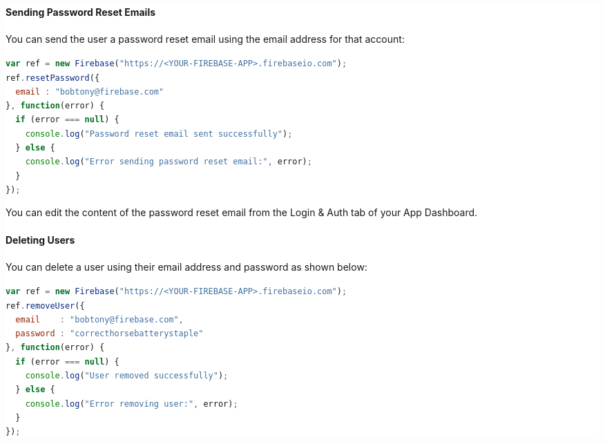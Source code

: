 #### Sending Password Reset Emails

You can send the user a password reset email using the email address for that account:

```JavaScript
var ref = new Firebase("https://<YOUR-FIREBASE-APP>.firebaseio.com");
ref.resetPassword({
  email : "bobtony@firebase.com"
}, function(error) {
  if (error === null) {
    console.log("Password reset email sent successfully");
  } else {
    console.log("Error sending password reset email:", error);
  }
});
```

You can edit the content of the password reset email from the Login & Auth tab of your App Dashboard.

#### Deleting Users

You can delete a user using their email address and password as shown below:

```JavaScript
var ref = new Firebase("https://<YOUR-FIREBASE-APP>.firebaseio.com");
ref.removeUser({
  email    : "bobtony@firebase.com",
  password : "correcthorsebatterystaple"
}, function(error) {
  if (error === null) {
    console.log("User removed successfully");
  } else {
    console.log("Error removing user:", error);
  }
});
```
